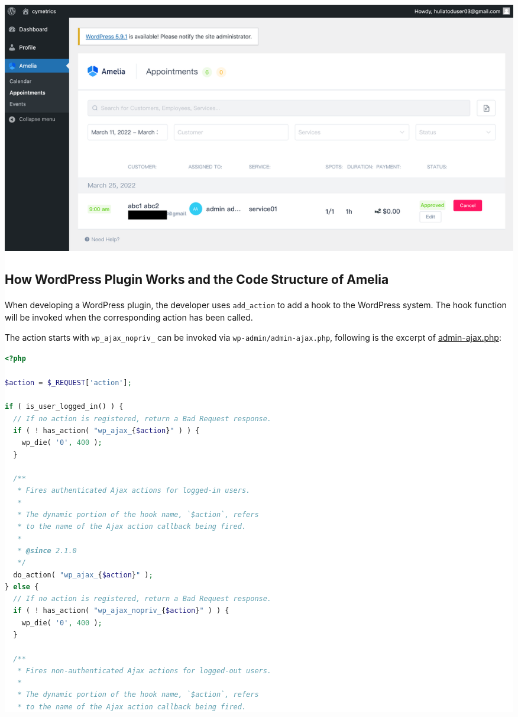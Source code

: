 ![intro3](/img/posts/huli/wordpress-plugin-amelia-sensitive-information-disclosure/p3-intro-3.png)

## How WordPress Plugin Works and the Code Structure of Amelia

When developing a WordPress plugin, the developer uses `add_action` to add a hook to the WordPress system. The hook function will be invoked when the corresponding action has been called.

The action starts with `wp_ajax_nopriv_` can be invoked via `wp-admin/admin-ajax.php`, following is the excerpt of [admin-ajax.php](https://github.com/WordPress/WordPress/blob/master/wp-admin/admin-ajax.php):

``` php
<?php

$action = $_REQUEST['action'];

if ( is_user_logged_in() ) {
  // If no action is registered, return a Bad Request response.
  if ( ! has_action( "wp_ajax_{$action}" ) ) {
    wp_die( '0', 400 );
  }

  /**
   * Fires authenticated Ajax actions for logged-in users.
   *
   * The dynamic portion of the hook name, `$action`, refers
   * to the name of the Ajax action callback being fired.
   *
   * @since 2.1.0
   */
  do_action( "wp_ajax_{$action}" );
} else {
  // If no action is registered, return a Bad Request response.
  if ( ! has_action( "wp_ajax_nopriv_{$action}" ) ) {
    wp_die( '0', 400 );
  }

  /**
   * Fires non-authenticated Ajax actions for logged-out users.
   *
   * The dynamic portion of the hook name, `$action`, refers
   * to the name of the Ajax action callback being fired.
```